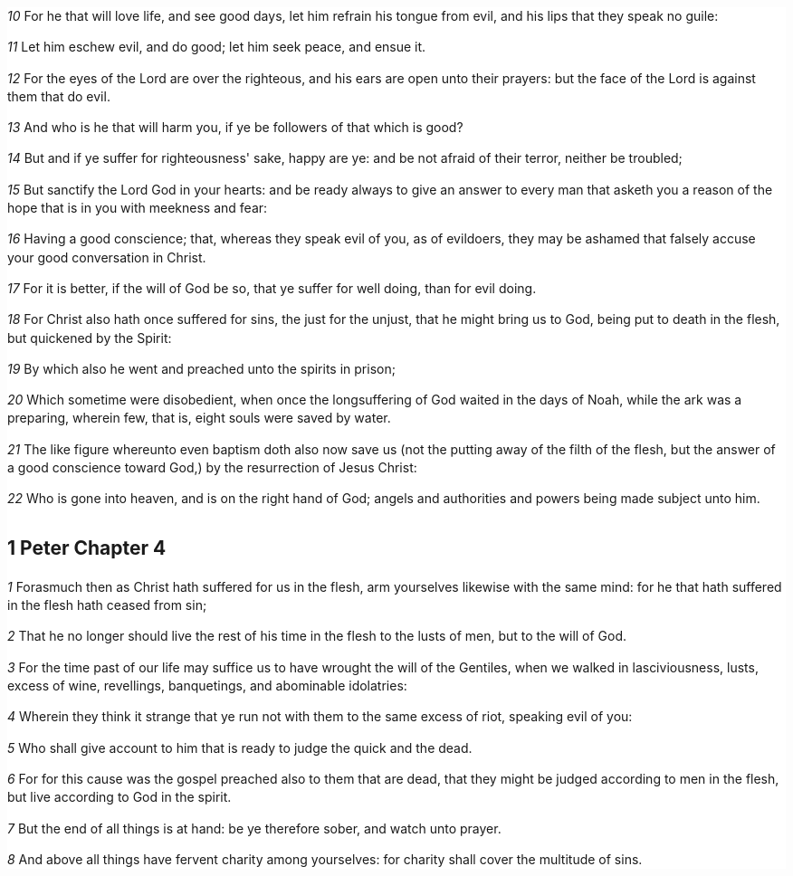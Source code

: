 *10* For he that will love life, and see good days, let him refrain his tongue from evil, and his lips that they speak no guile:

*11* Let him eschew evil, and do good; let him seek peace, and ensue it.

*12* For the eyes of the Lord are over the righteous, and his ears are open unto their prayers: but the face of the Lord is against them that do evil.

*13* And who is he that will harm you, if ye be followers of that which is good?

*14* But and if ye suffer for righteousness' sake, happy are ye: and be not afraid of their terror, neither be troubled;

*15* But sanctify the Lord God in your hearts: and be ready always to give an answer to every man that asketh you a reason of the hope that is in you with meekness and fear:

*16* Having a good conscience; that, whereas they speak evil of you, as of evildoers, they may be ashamed that falsely accuse your good conversation in Christ.

*17* For it is better, if the will of God be so, that ye suffer for well doing, than for evil doing.

*18* For Christ also hath once suffered for sins, the just for the unjust, that he might bring us to God, being put to death in the flesh, but quickened by the Spirit:

*19* By which also he went and preached unto the spirits in prison;

*20* Which sometime were disobedient, when once the longsuffering of God waited in the days of Noah, while the ark was a preparing, wherein few, that is, eight souls were saved by water.

*21* The like figure whereunto even baptism doth also now save us (not the putting away of the filth of the flesh, but the answer of a good conscience toward God,) by the resurrection of Jesus Christ:

*22* Who is gone into heaven, and is on the right hand of God; angels and authorities and powers being made subject unto him.


## 1 Peter Chapter 4

*1* Forasmuch then as Christ hath suffered for us in the flesh, arm yourselves likewise with the same mind: for he that hath suffered in the flesh hath ceased from sin;

*2* That he no longer should live the rest of his time in the flesh to the lusts of men, but to the will of God.

*3* For the time past of our life may suffice us to have wrought the will of the Gentiles, when we walked in lasciviousness, lusts, excess of wine, revellings, banquetings, and abominable idolatries:

*4* Wherein they think it strange that ye run not with them to the same excess of riot, speaking evil of you:

*5* Who shall give account to him that is ready to judge the quick and the dead.

*6* For for this cause was the gospel preached also to them that are dead, that they might be judged according to men in the flesh, but live according to God in the spirit.

*7* But the end of all things is at hand: be ye therefore sober, and watch unto prayer.

*8* And above all things have fervent charity among yourselves: for charity shall cover the multitude of sins.
